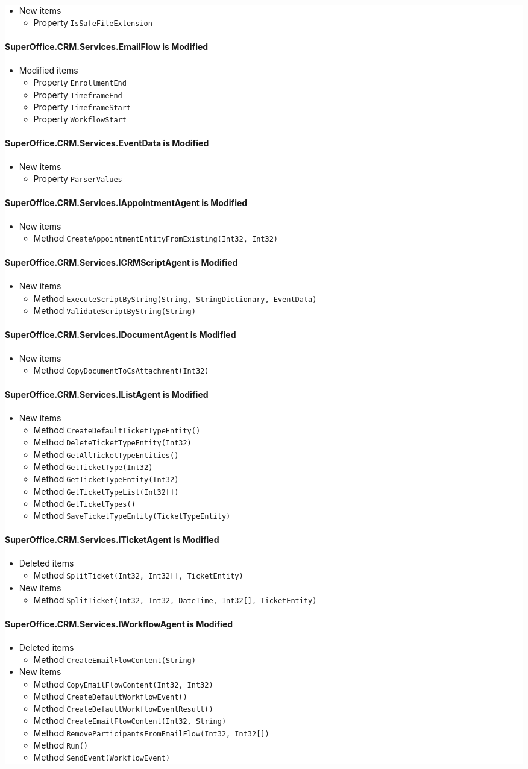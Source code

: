 * New items
  * Property `IsSafeFileExtension`

#### SuperOffice.CRM.Services.EmailFlow is Modified

* Modified items
  * Property `EnrollmentEnd`
  * Property `TimeframeEnd`
  * Property `TimeframeStart`
  * Property `WorkflowStart`

#### SuperOffice.CRM.Services.EventData is Modified

* New items
  * Property `ParserValues`

#### SuperOffice.CRM.Services.IAppointmentAgent is Modified

* New items
  * Method `CreateAppointmentEntityFromExisting(Int32, Int32)`

#### SuperOffice.CRM.Services.ICRMScriptAgent is Modified

* New items
  * Method `ExecuteScriptByString(String, StringDictionary, EventData)`
  * Method `ValidateScriptByString(String)`

#### SuperOffice.CRM.Services.IDocumentAgent is Modified

* New items
  * Method `CopyDocumentToCsAttachment(Int32)`

#### SuperOffice.CRM.Services.IListAgent is Modified

* New items
  * Method `CreateDefaultTicketTypeEntity()`
  * Method `DeleteTicketTypeEntity(Int32)`
  * Method `GetAllTicketTypeEntities()`
  * Method `GetTicketType(Int32)`
  * Method `GetTicketTypeEntity(Int32)`
  * Method `GetTicketTypeList(Int32[])`
  * Method `GetTicketTypes()`
  * Method `SaveTicketTypeEntity(TicketTypeEntity)`

#### SuperOffice.CRM.Services.ITicketAgent is Modified

* Deleted items
  * Method `SplitTicket(Int32, Int32[], TicketEntity)`
* New items
  * Method `SplitTicket(Int32, Int32, DateTime, Int32[], TicketEntity)`

#### SuperOffice.CRM.Services.IWorkflowAgent is Modified

* Deleted items
  * Method `CreateEmailFlowContent(String)`
* New items
  * Method `CopyEmailFlowContent(Int32, Int32)`
  * Method `CreateDefaultWorkflowEvent()`
  * Method `CreateDefaultWorkflowEventResult()`
  * Method `CreateEmailFlowContent(Int32, String)`
  * Method `RemoveParticipantsFromEmailFlow(Int32, Int32[])`
  * Method `Run()`
  * Method `SendEvent(WorkflowEvent)`
